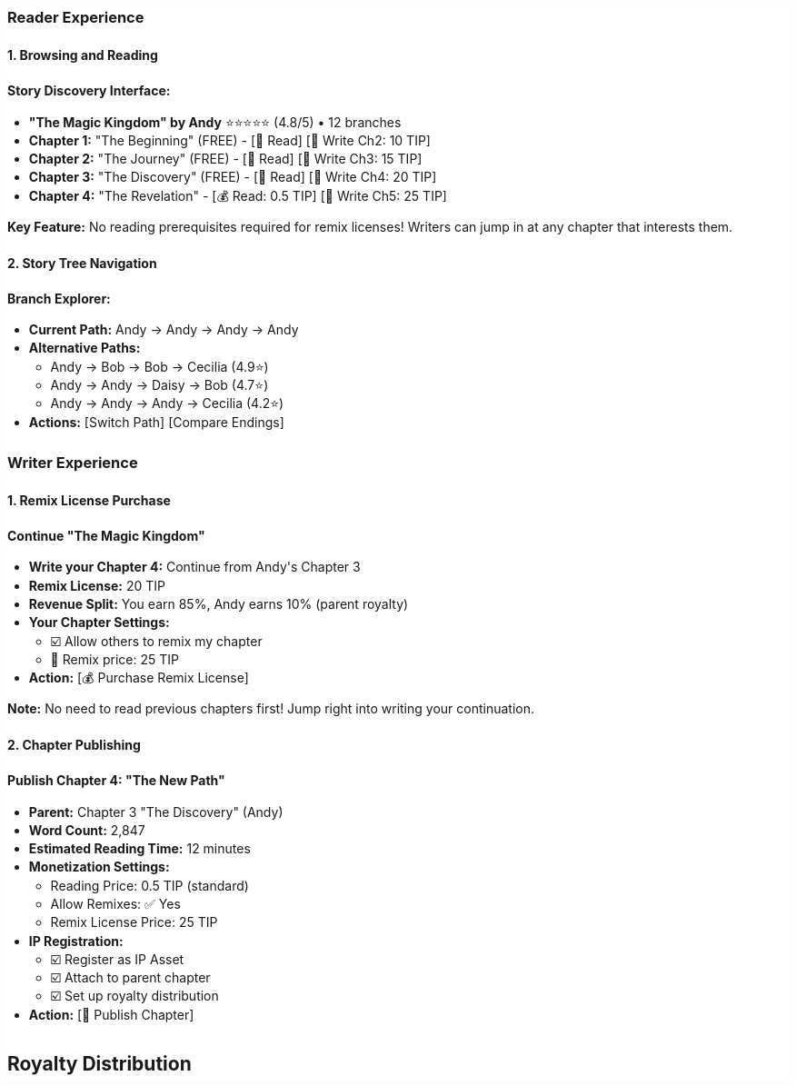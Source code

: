 ### Reader Experience

#### 1. Browsing and Reading
**Story Discovery Interface:**
- **"The Magic Kingdom" by Andy** ⭐⭐⭐⭐⭐ (4.8/5) • 12 branches 
- **Chapter 1:** "The Beginning" (FREE) - [📖 Read] [🎨 Write Ch2: 10 TIP]
- **Chapter 2:** "The Journey" (FREE) - [📖 Read] [🎨 Write Ch3: 15 TIP]
- **Chapter 3:** "The Discovery" (FREE) - [📖 Read] [🎨 Write Ch4: 20 TIP]
- **Chapter 4:** "The Revelation" - [💰 Read: 0.5 TIP] [🎨 Write Ch5: 25 TIP]

**Key Feature:** No reading prerequisites required for remix licenses! Writers can jump in at any chapter that interests them.

#### 2. Story Tree Navigation
**Branch Explorer:**
- **Current Path:** Andy → Andy → Andy → Andy
- **Alternative Paths:**
  - Andy → Bob → Bob → Cecilia (4.9⭐)
  - Andy → Andy → Daisy → Bob (4.7⭐)
  - Andy → Andy → Andy → Cecilia (4.2⭐)
- **Actions:** [Switch Path] [Compare Endings]

### Writer Experience

#### 1. Remix License Purchase
**Continue "The Magic Kingdom"**
- **Write your Chapter 4:** Continue from Andy's Chapter 3
- **Remix License:** 20 TIP
- **Revenue Split:** You earn 85%, Andy earns 10% (parent royalty)
- **Your Chapter Settings:**
  - ☑️ Allow others to remix my chapter
  - 📝 Remix price: 25 TIP
- **Action:** [💰 Purchase Remix License]

**Note:** No need to read previous chapters first! Jump right into writing your continuation.

#### 2. Chapter Publishing
**Publish Chapter 4: "The New Path"**
- **Parent:** Chapter 3 "The Discovery" (Andy)
- **Word Count:** 2,847
- **Estimated Reading Time:** 12 minutes
- **Monetization Settings:**
  - Reading Price: 0.5 TIP (standard)
  - Allow Remixes: ✅ Yes
  - Remix License Price: 25 TIP
- **IP Registration:**
  - ☑️ Register as IP Asset
  - ☑️ Attach to parent chapter
  - ☑️ Set up royalty distribution
- **Action:** [🚀 Publish Chapter]

## Royalty Distribution
